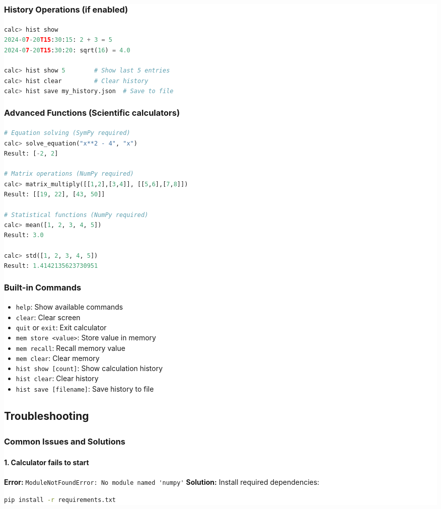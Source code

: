 ### History Operations (if enabled)
```python
calc> hist show
2024-07-20T15:30:15: 2 + 3 = 5
2024-07-20T15:30:20: sqrt(16) = 4.0

calc> hist show 5        # Show last 5 entries
calc> hist clear         # Clear history
calc> hist save my_history.json  # Save to file
```

### Advanced Functions (Scientific calculators)
```python
# Equation solving (SymPy required)
calc> solve_equation("x**2 - 4", "x")
Result: [-2, 2]

# Matrix operations (NumPy required)
calc> matrix_multiply([[1,2],[3,4]], [[5,6],[7,8]])
Result: [[19, 22], [43, 50]]

# Statistical functions (NumPy required)
calc> mean([1, 2, 3, 4, 5])
Result: 3.0

calc> std([1, 2, 3, 4, 5])
Result: 1.4142135623730951
```

### Built-in Commands
- `help`: Show available commands
- `clear`: Clear screen
- `quit` or `exit`: Exit calculator
- `mem store <value>`: Store value in memory
- `mem recall`: Recall memory value
- `mem clear`: Clear memory
- `hist show [count]`: Show calculation history
- `hist clear`: Clear history
- `hist save [filename]`: Save history to file

## Troubleshooting

### Common Issues and Solutions

#### 1. Calculator fails to start
**Error:** `ModuleNotFoundError: No module named 'numpy'`
**Solution:** Install required dependencies:
```bash
pip install -r requirements.txt
```
